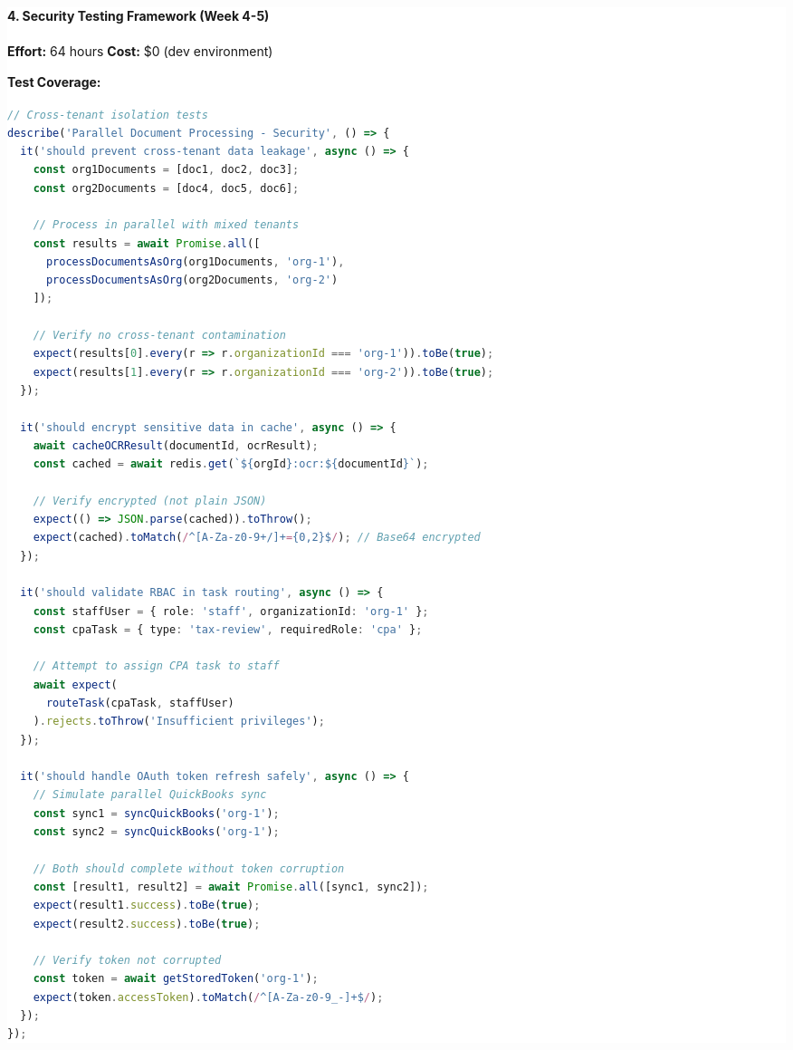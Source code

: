 
#### 4. Security Testing Framework (Week 4-5)
**Effort:** 64 hours
**Cost:** $0 (dev environment)

**Test Coverage:**
```typescript
// Cross-tenant isolation tests
describe('Parallel Document Processing - Security', () => {
  it('should prevent cross-tenant data leakage', async () => {
    const org1Documents = [doc1, doc2, doc3];
    const org2Documents = [doc4, doc5, doc6];

    // Process in parallel with mixed tenants
    const results = await Promise.all([
      processDocumentsAsOrg(org1Documents, 'org-1'),
      processDocumentsAsOrg(org2Documents, 'org-2')
    ]);

    // Verify no cross-tenant contamination
    expect(results[0].every(r => r.organizationId === 'org-1')).toBe(true);
    expect(results[1].every(r => r.organizationId === 'org-2')).toBe(true);
  });

  it('should encrypt sensitive data in cache', async () => {
    await cacheOCRResult(documentId, ocrResult);
    const cached = await redis.get(`${orgId}:ocr:${documentId}`);

    // Verify encrypted (not plain JSON)
    expect(() => JSON.parse(cached)).toThrow();
    expect(cached).toMatch(/^[A-Za-z0-9+/]+={0,2}$/); // Base64 encrypted
  });

  it('should validate RBAC in task routing', async () => {
    const staffUser = { role: 'staff', organizationId: 'org-1' };
    const cpaTask = { type: 'tax-review', requiredRole: 'cpa' };

    // Attempt to assign CPA task to staff
    await expect(
      routeTask(cpaTask, staffUser)
    ).rejects.toThrow('Insufficient privileges');
  });

  it('should handle OAuth token refresh safely', async () => {
    // Simulate parallel QuickBooks sync
    const sync1 = syncQuickBooks('org-1');
    const sync2 = syncQuickBooks('org-1');

    // Both should complete without token corruption
    const [result1, result2] = await Promise.all([sync1, sync2]);
    expect(result1.success).toBe(true);
    expect(result2.success).toBe(true);

    // Verify token not corrupted
    const token = await getStoredToken('org-1');
    expect(token.accessToken).toMatch(/^[A-Za-z0-9_-]+$/);
  });
});
```

